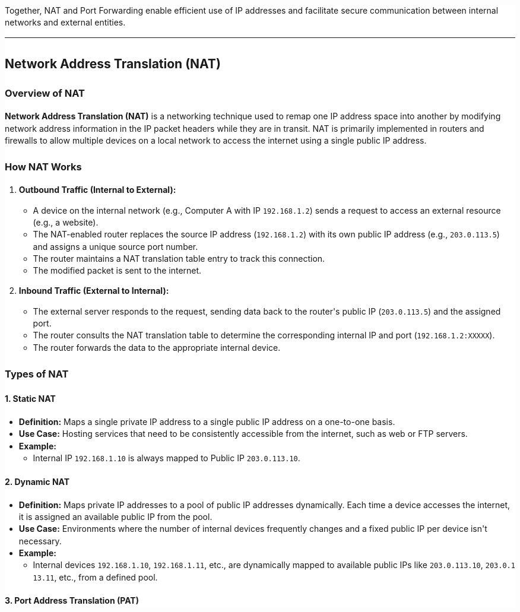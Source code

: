 Together, NAT and Port Forwarding enable efficient use of IP addresses and facilitate secure communication between internal networks and external entities.

---

## Network Address Translation (NAT)

### Overview of NAT

**Network Address Translation (NAT)** is a networking technique used to remap one IP address space into another by modifying network address information in the IP packet headers while they are in transit. NAT is primarily implemented in routers and firewalls to allow multiple devices on a local network to access the internet using a single public IP address.

### How NAT Works

1. **Outbound Traffic (Internal to External):**
   - A device on the internal network (e.g., Computer A with IP `192.168.1.2`) sends a request to access an external resource (e.g., a website).
   - The NAT-enabled router replaces the source IP address (`192.168.1.2`) with its own public IP address (e.g., `203.0.113.5`) and assigns a unique source port number.
   - The router maintains a NAT translation table entry to track this connection.
   - The modified packet is sent to the internet.

2. **Inbound Traffic (External to Internal):**
   - The external server responds to the request, sending data back to the router's public IP (`203.0.113.5`) and the assigned port.
   - The router consults the NAT translation table to determine the corresponding internal IP and port (`192.168.1.2:XXXXX`).
   - The router forwards the data to the appropriate internal device.

### Types of NAT

#### 1. Static NAT

- **Definition:** Maps a single private IP address to a single public IP address on a one-to-one basis.
- **Use Case:** Hosting services that need to be consistently accessible from the internet, such as web or FTP servers.
- **Example:**
  - Internal IP `192.168.1.10` is always mapped to Public IP `203.0.113.10`.

#### 2. Dynamic NAT

- **Definition:** Maps private IP addresses to a pool of public IP addresses dynamically. Each time a device accesses the internet, it is assigned an available public IP from the pool.
- **Use Case:** Environments where the number of internal devices frequently changes and a fixed public IP per device isn't necessary.
- **Example:**
  - Internal devices `192.168.1.10`, `192.168.1.11`, etc., are dynamically mapped to available public IPs like `203.0.113.10`, `203.0.113.11`, etc., from a defined pool.

#### 3. Port Address Translation (PAT)
